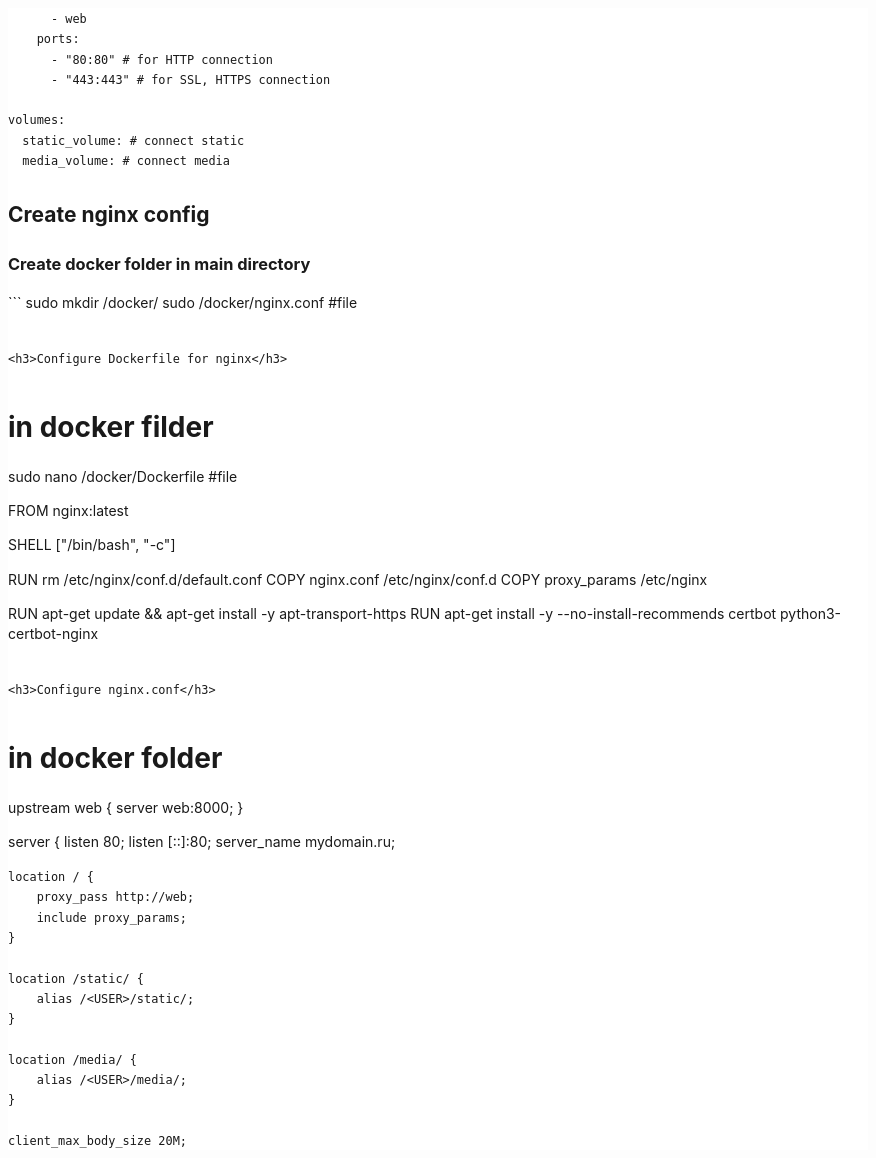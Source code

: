 ```
      - web
    ports:
      - "80:80" # for HTTP connection 
      - "443:443" # for SSL, HTTPS connection

volumes:
  static_volume: # connect static
  media_volume: # connect media
```

<h2>Create nginx config</h2>

<h3>Create docker folder in main directory</h3>
```
sudo mkdir /docker/
sudo  /docker/nginx.conf #file

```

<h3>Configure Dockerfile for nginx</h3>

```
# in docker filder
sudo nano /docker/Dockerfile #file
```

```
FROM nginx:latest

SHELL ["/bin/bash", "-c"]

RUN rm /etc/nginx/conf.d/default.conf
COPY nginx.conf /etc/nginx/conf.d
COPY proxy_params /etc/nginx

RUN apt-get update && apt-get install -y apt-transport-https
RUN apt-get install -y --no-install-recommends certbot python3-certbot-nginx
```

<h3>Configure nginx.conf</h3>

```
# in docker folder

upstream web {
    server web:8000;
}

server {
    listen 80;
    listen [::]:80;
    server_name mydomain.ru;

    location / {
        proxy_pass http://web;
        include proxy_params;
    }

    location /static/ {
        alias /<USER>/static/;
    }

    location /media/ {
        alias /<USER>/media/;
    }

    client_max_body_size 20M;
```